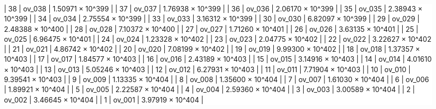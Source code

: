 | 38 | ov_038 | 1.50971 × 10^399 |
| 37 | ov_037 | 1.76938 × 10^399 |
| 36 | ov_036 | 2.06170 × 10^399 |
| 35 | ov_035 | 2.38943 × 10^399 |
| 34 | ov_034 | 2.75554 × 10^399 |
| 33 | ov_033 | 3.16312 × 10^399 |
| 30 | ov_030 | 6.82097 × 10^399 |
| 29 | ov_029 | 2.48388 × 10^400 |
| 28 | ov_028 | 7.10372 × 10^400 |
| 27 | ov_027 | 1.71260 × 10^401 |
| 26 | ov_026 | 3.63135 × 10^401 |
| 25 | ov_025 | 6.96475 × 10^401 |
| 24 | ov_024 | 1.23328 × 10^402 |
| 23 | ov_023 | 2.04775 × 10^402 |
| 22 | ov_022 | 3.22627 × 10^402 |
| 21 | ov_021 | 4.86742 × 10^402 |
| 20 | ov_020 | 7.08199 × 10^402 |
| 19 | ov_019 | 9.99300 × 10^402 |
| 18 | ov_018 | 1.37357 × 10^403 |
| 17 | ov_017 | 1.84577 × 10^403 |
| 16 | ov_016 | 2.43189 × 10^403 |
| 15 | ov_015 | 3.14916 × 10^403 |
| 14 | ov_014 | 4.01610 × 10^403 |
| 13 | ov_013 | 5.05246 × 10^403 |
| 12 | ov_012 | 6.27931 × 10^403 |
| 11 | ov_011 | 7.71904 × 10^403 |
| 10 | ov_010 | 9.39541 × 10^403 |
| 9 | ov_009 | 1.13335 × 10^404 |
| 8 | ov_008 | 1.35600 × 10^404 |
| 7 | ov_007 | 1.61030 × 10^404 |
| 6 | ov_006 | 1.89921 × 10^404 |
| 5 | ov_005 | 2.22587 × 10^404 |
| 4 | ov_004 | 2.59360 × 10^404 |
| 3 | ov_003 | 3.00589 × 10^404 |
| 2 | ov_002 | 3.46645 × 10^404 |
| 1 | ov_001 | 3.97919 × 10^404 |

